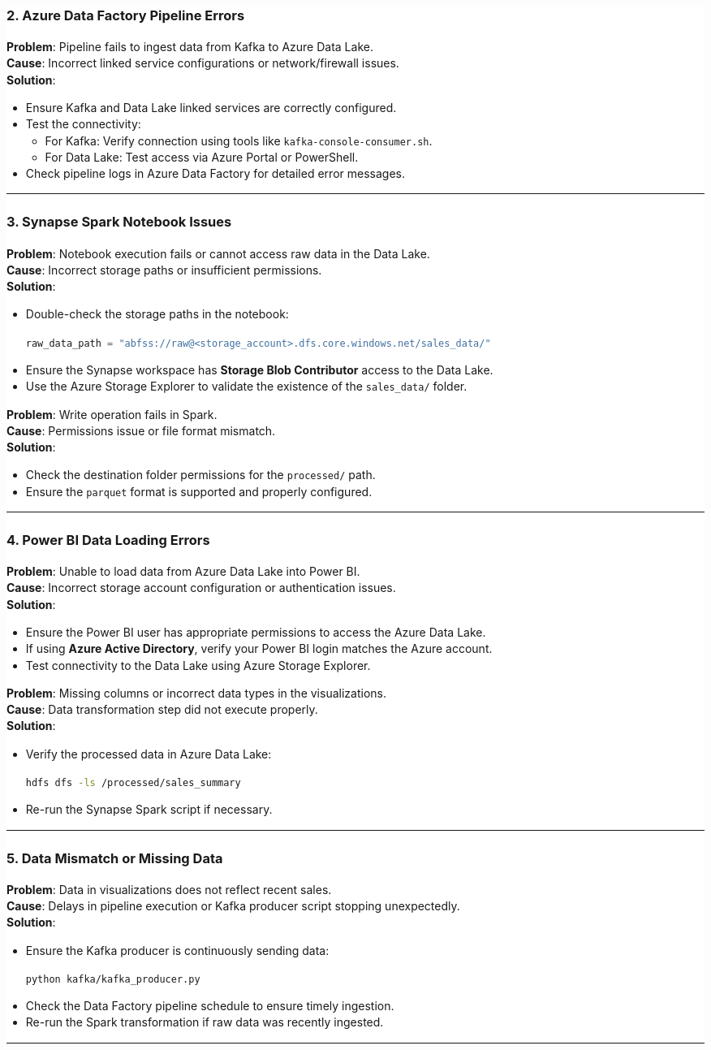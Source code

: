 
### **2. Azure Data Factory Pipeline Errors**
**Problem**: Pipeline fails to ingest data from Kafka to Azure Data Lake.  
**Cause**: Incorrect linked service configurations or network/firewall issues.  
**Solution**:
- Ensure Kafka and Data Lake linked services are correctly configured.
- Test the connectivity:
  - For Kafka: Verify connection using tools like `kafka-console-consumer.sh`.
  - For Data Lake: Test access via Azure Portal or PowerShell.
- Check pipeline logs in Azure Data Factory for detailed error messages.

---

### **3. Synapse Spark Notebook Issues**
**Problem**: Notebook execution fails or cannot access raw data in the Data Lake.  
**Cause**: Incorrect storage paths or insufficient permissions.  
**Solution**:
- Double-check the storage paths in the notebook:
  ```python
  raw_data_path = "abfss://raw@<storage_account>.dfs.core.windows.net/sales_data/"
  ```
- Ensure the Synapse workspace has **Storage Blob Contributor** access to the Data Lake.
- Use the Azure Storage Explorer to validate the existence of the `sales_data/` folder.

**Problem**: Write operation fails in Spark.  
**Cause**: Permissions issue or file format mismatch.  
**Solution**:
- Check the destination folder permissions for the `processed/` path.
- Ensure the `parquet` format is supported and properly configured.

---

### **4. Power BI Data Loading Errors**
**Problem**: Unable to load data from Azure Data Lake into Power BI.  
**Cause**: Incorrect storage account configuration or authentication issues.  
**Solution**:
- Ensure the Power BI user has appropriate permissions to access the Azure Data Lake.
- If using **Azure Active Directory**, verify your Power BI login matches the Azure account.
- Test connectivity to the Data Lake using Azure Storage Explorer.

**Problem**: Missing columns or incorrect data types in the visualizations.  
**Cause**: Data transformation step did not execute properly.  
**Solution**:
- Verify the processed data in Azure Data Lake:
  ```bash
  hdfs dfs -ls /processed/sales_summary
  ```
- Re-run the Synapse Spark script if necessary.

---

### **5. Data Mismatch or Missing Data**
**Problem**: Data in visualizations does not reflect recent sales.  
**Cause**: Delays in pipeline execution or Kafka producer script stopping unexpectedly.  
**Solution**:
- Ensure the Kafka producer is continuously sending data:
  ```bash
  python kafka/kafka_producer.py
  ```
- Check the Data Factory pipeline schedule to ensure timely ingestion.
- Re-run the Spark transformation if raw data was recently ingested.

---